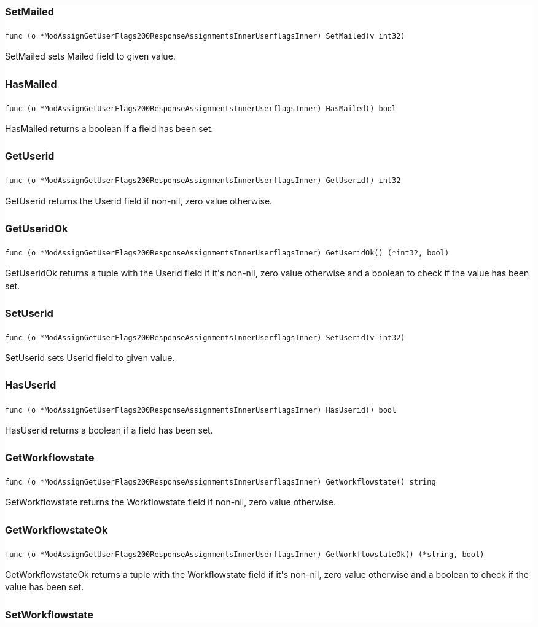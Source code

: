 ### SetMailed

`func (o *ModAssignGetUserFlags200ResponseAssignmentsInnerUserflagsInner) SetMailed(v int32)`

SetMailed sets Mailed field to given value.

### HasMailed

`func (o *ModAssignGetUserFlags200ResponseAssignmentsInnerUserflagsInner) HasMailed() bool`

HasMailed returns a boolean if a field has been set.

### GetUserid

`func (o *ModAssignGetUserFlags200ResponseAssignmentsInnerUserflagsInner) GetUserid() int32`

GetUserid returns the Userid field if non-nil, zero value otherwise.

### GetUseridOk

`func (o *ModAssignGetUserFlags200ResponseAssignmentsInnerUserflagsInner) GetUseridOk() (*int32, bool)`

GetUseridOk returns a tuple with the Userid field if it's non-nil, zero value otherwise
and a boolean to check if the value has been set.

### SetUserid

`func (o *ModAssignGetUserFlags200ResponseAssignmentsInnerUserflagsInner) SetUserid(v int32)`

SetUserid sets Userid field to given value.

### HasUserid

`func (o *ModAssignGetUserFlags200ResponseAssignmentsInnerUserflagsInner) HasUserid() bool`

HasUserid returns a boolean if a field has been set.

### GetWorkflowstate

`func (o *ModAssignGetUserFlags200ResponseAssignmentsInnerUserflagsInner) GetWorkflowstate() string`

GetWorkflowstate returns the Workflowstate field if non-nil, zero value otherwise.

### GetWorkflowstateOk

`func (o *ModAssignGetUserFlags200ResponseAssignmentsInnerUserflagsInner) GetWorkflowstateOk() (*string, bool)`

GetWorkflowstateOk returns a tuple with the Workflowstate field if it's non-nil, zero value otherwise
and a boolean to check if the value has been set.

### SetWorkflowstate
